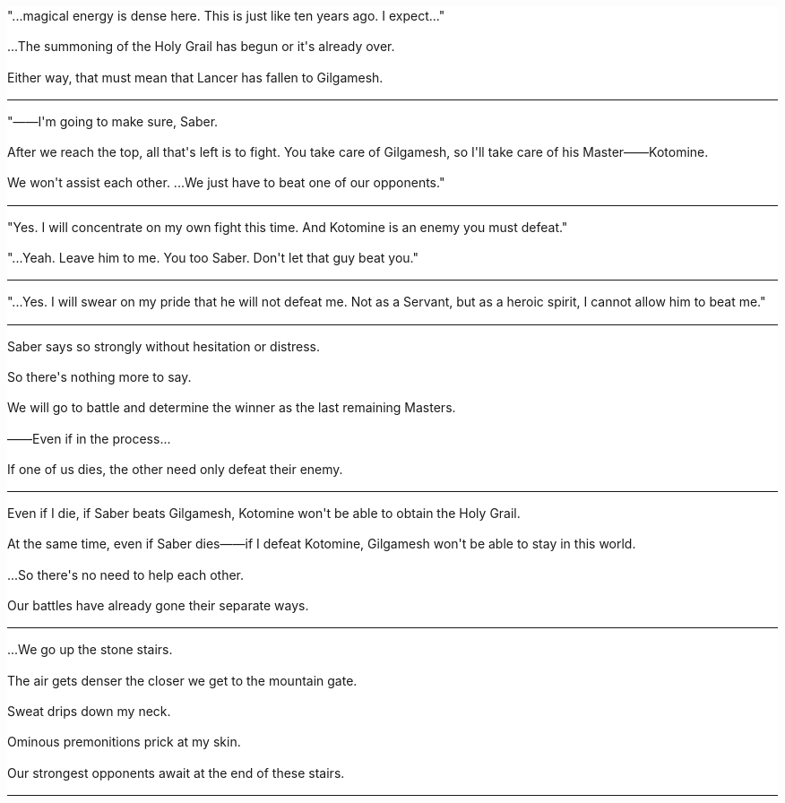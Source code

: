   
"...magical energy is dense here. This is just like ten years ago. I expect..."  
  
...The summoning of the Holy Grail has begun or it's already over.  
  
Either way, that must mean that Lancer has fallen to Gilgamesh.  
  
---  
  
"――I'm going to make sure, Saber.  
  
After we reach the top, all that's left is to fight. You take care of Gilgamesh, so I'll take care of his Master――Kotomine.  
  
We won't assist each other. ...We just have to beat one of our opponents."  
  
---  
  
"Yes. I will concentrate on my own fight this time. And Kotomine is an enemy you must defeat."  
  
"...Yeah. Leave him to me. You too Saber. Don't let that guy beat you."  
  
---  
  
"...Yes. I will swear on my pride that he will not defeat me. Not as a Servant, but as a heroic spirit, I cannot allow him to beat me."  
  
---  
  
Saber says so strongly without hesitation or distress.  
  
So there's nothing more to say.  
  
We will go to battle and determine the winner as the last remaining Masters.  
  
――Even if in the process...  
  
If one of us dies, the other need only defeat their enemy.  
  
---  
  
Even if I die, if Saber beats Gilgamesh, Kotomine won't be able to obtain the Holy Grail.  
  
At the same time, even if Saber dies――if I defeat Kotomine, Gilgamesh won't be able to stay in this world.  
  
...So there's no need to help each other.  
  
Our battles have already gone their separate ways.  
  
---  
  
...We go up the stone stairs.  
  
The air gets denser the closer we get to the mountain gate.  
  
Sweat drips down my neck.  
  
Ominous premonitions prick at my skin.  
  
Our strongest opponents await at the end of these stairs.  
  
---  
  